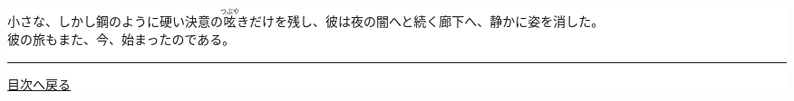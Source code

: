 小さな、しかし鋼のように硬い決意の<ruby>呟<rt>つぶや</rt></ruby>きだけを残し、彼は夜の闇へと続く廊下へ、静かに姿を消した。<br>
彼の旅もまた、今、始まったのである。<br>
  
---

  [目次へ戻る](https://mikakoworld.github.io/unison-gate-beta/)